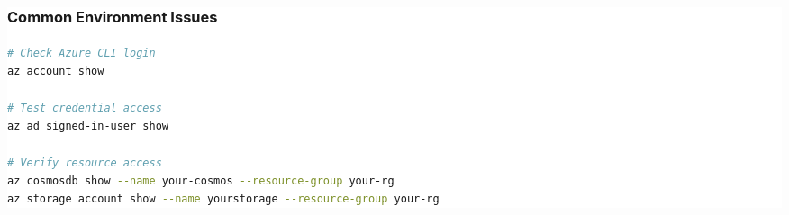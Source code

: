 ### Common Environment Issues

```bash
# Check Azure CLI login
az account show

# Test credential access
az ad signed-in-user show

# Verify resource access
az cosmosdb show --name your-cosmos --resource-group your-rg
az storage account show --name yourstorage --resource-group your-rg
```